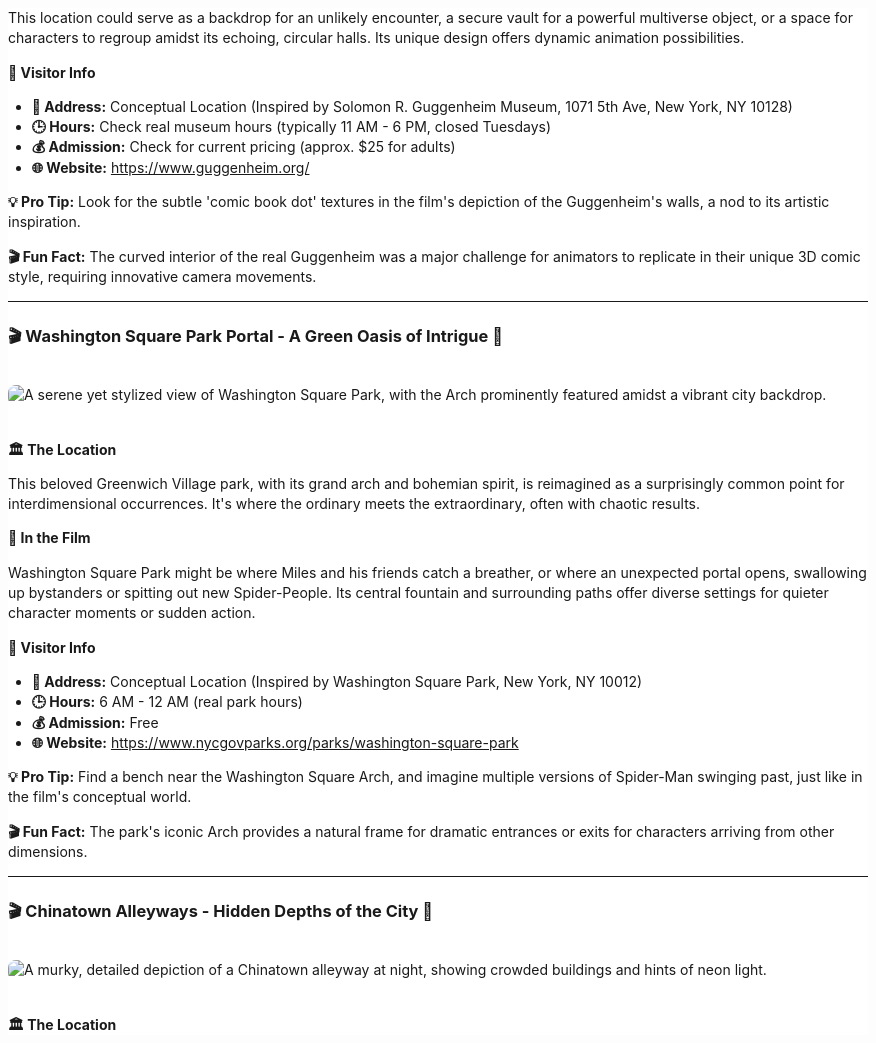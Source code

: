 This location could serve as a backdrop for an unlikely encounter, a secure vault for a powerful multiverse object, or a space for characters to regroup amidst its echoing, circular halls. Its unique design offers dynamic animation possibilities.

**📍 Visitor Info**

- **📍 Address:** Conceptual Location (Inspired by Solomon R. Guggenheim Museum, 1071 5th Ave, New York, NY 10128)
- **🕒 Hours:** Check real museum hours (typically 11 AM - 6 PM, closed Tuesdays)
- **💰 Admission:** Check for current pricing (approx. $25 for adults)
- **🌐 Website:** https://www.guggenheim.org/

**💡 Pro Tip:** Look for the subtle 'comic book dot' textures in the film's depiction of the Guggenheim's walls, a nod to its artistic inspiration.

**🎬 Fun Fact:** The curved interior of the real Guggenheim was a major challenge for animators to replicate in their unique 3D comic style, requiring innovative camera movements.

---

### 🎬 Washington Square Park Portal - A Green Oasis of Intrigue 🌳

<img src="https://i.ytimg.com/vi/TWFn1zDKaSc/maxresdefault.jpg" alt="A serene yet stylized view of Washington Square Park, with the Arch prominently featured amidst a vibrant city backdrop." style="width: 100%; height: auto; border-radius: 8px; margin: 20px 0;">

**🏛️ The Location**

This beloved Greenwich Village park, with its grand arch and bohemian spirit, is reimagined as a surprisingly common point for interdimensional occurrences. It's where the ordinary meets the extraordinary, often with chaotic results.

**🎥 In the Film**

Washington Square Park might be where Miles and his friends catch a breather, or where an unexpected portal opens, swallowing up bystanders or spitting out new Spider-People. Its central fountain and surrounding paths offer diverse settings for quieter character moments or sudden action.

**📍 Visitor Info**

- **📍 Address:** Conceptual Location (Inspired by Washington Square Park, New York, NY 10012)
- **🕒 Hours:** 6 AM - 12 AM (real park hours)
- **💰 Admission:** Free
- **🌐 Website:** https://www.nycgovparks.org/parks/washington-square-park

**💡 Pro Tip:** Find a bench near the Washington Square Arch, and imagine multiple versions of Spider-Man swinging past, just like in the film's conceptual world.

**🎬 Fun Fact:** The park's iconic Arch provides a natural frame for dramatic entrances or exits for characters arriving from other dimensions.

---

### 🎬 Chinatown Alleyways - Hidden Depths of the City 🏮

<img src="https://i.ytimg.com/vi/TWFn1zDKaSc/maxresdefault.jpg" alt="A murky, detailed depiction of a Chinatown alleyway at night, showing crowded buildings and hints of neon light." style="width: 100%; height: auto; border-radius: 8px; margin: 20px 0;">

**🏛️ The Location**
